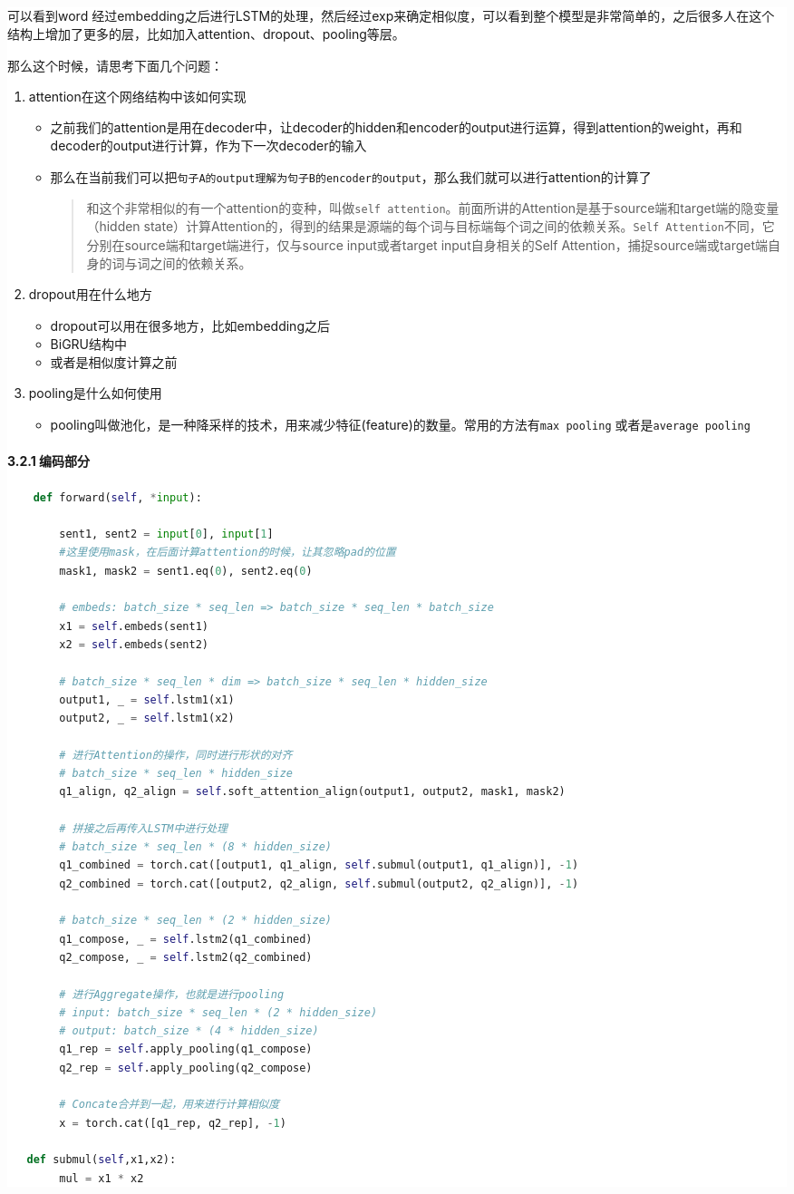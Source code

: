 

可以看到word 经过embedding之后进行LSTM的处理，然后经过exp来确定相似度，可以看到整个模型是非常简单的，之后很多人在这个结构上增加了更多的层，比如加入attention、dropout、pooling等层。

那么这个时候，请思考下面几个问题：

1. attention在这个网络结构中该如何实现

   - 之前我们的attention是用在decoder中，让decoder的hidden和encoder的output进行运算，得到attention的weight，再和decoder的output进行计算，作为下一次decoder的输入

   - 那么在当前我们可以把`句子A的output理解为句子B的encoder的output`，那么我们就可以进行attention的计算了

     > 和这个非常相似的有一个attention的变种，叫做`self attention`。前面所讲的Attention是基于source端和target端的隐变量（hidden state）计算Attention的，得到的结果是源端的每个词与目标端每个词之间的依赖关系。`Self Attention`不同，它分别在source端和target端进行，仅与source input或者target input自身相关的Self Attention，捕捉source端或target端自身的词与词之间的依赖关系。

2. dropout用在什么地方

   - dropout可以用在很多地方，比如embedding之后
   - BiGRU结构中
   - 或者是相似度计算之前

3. pooling是什么如何使用

   - pooling叫做池化，是一种降采样的技术，用来减少特征(feature)的数量。常用的方法有`max pooling` 或者是`average pooling`


#### 3.2.1 编码部分

```python
    def forward(self, *input):
        
        sent1, sent2 = input[0], input[1]
        #这里使用mask，在后面计算attention的时候，让其忽略pad的位置
        mask1, mask2 = sent1.eq(0), sent2.eq(0)

        # embeds: batch_size * seq_len => batch_size * seq_len * batch_size
        x1 = self.embeds(sent1)
        x2 = self.embeds(sent2)

        # batch_size * seq_len * dim => batch_size * seq_len * hidden_size
        output1, _ = self.lstm1(x1)
        output2, _ = self.lstm1(x2)

        # 进行Attention的操作，同时进行形状的对齐
        # batch_size * seq_len * hidden_size
        q1_align, q2_align = self.soft_attention_align(output1, output2, mask1, mask2)

        # 拼接之后再传入LSTM中进行处理
        # batch_size * seq_len * (8 * hidden_size)
        q1_combined = torch.cat([output1, q1_align, self.submul(output1, q1_align)], -1)
        q2_combined = torch.cat([output2, q2_align, self.submul(output2, q2_align)], -1)

        # batch_size * seq_len * (2 * hidden_size)
        q1_compose, _ = self.lstm2(q1_combined)
        q2_compose, _ = self.lstm2(q2_combined)

        # 进行Aggregate操作，也就是进行pooling
        # input: batch_size * seq_len * (2 * hidden_size)
        # output: batch_size * (4 * hidden_size)
        q1_rep = self.apply_pooling(q1_compose)
        q2_rep = self.apply_pooling(q2_compose)

		# Concate合并到一起，用来进行计算相似度
        x = torch.cat([q1_rep, q2_rep], -1)
        
   def submul(self,x1,x2):
        mul = x1 * x2
```
